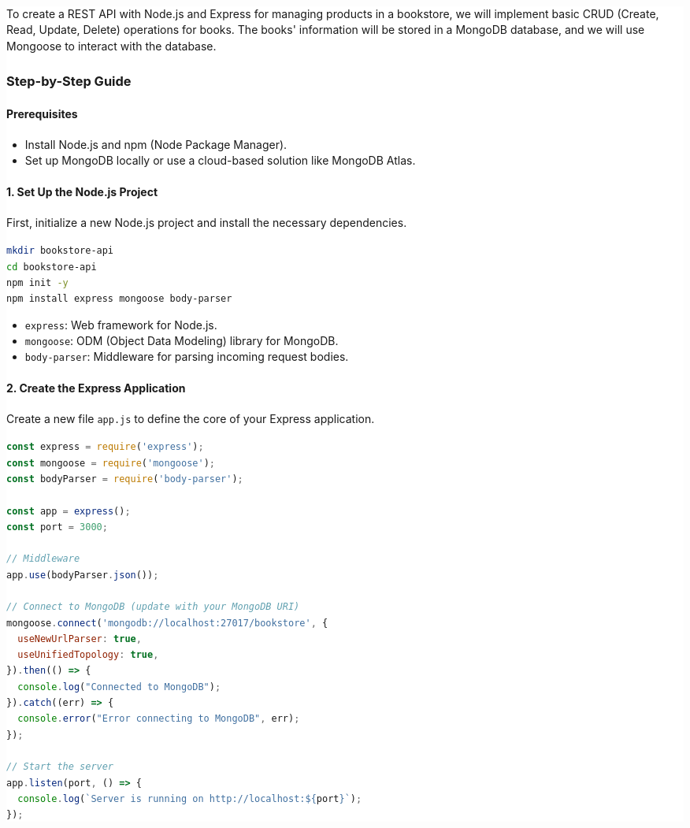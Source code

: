 To create a REST API with Node.js and Express for managing products in a bookstore, we will implement basic CRUD (Create, Read, Update, Delete) operations for books. The books' information will be stored in a MongoDB database, and we will use Mongoose to interact with the database.

### Step-by-Step Guide

#### Prerequisites
- Install Node.js and npm (Node Package Manager).
- Set up MongoDB locally or use a cloud-based solution like MongoDB Atlas.

#### 1. **Set Up the Node.js Project**

First, initialize a new Node.js project and install the necessary dependencies.

```bash
mkdir bookstore-api
cd bookstore-api
npm init -y
npm install express mongoose body-parser
```

- `express`: Web framework for Node.js.
- `mongoose`: ODM (Object Data Modeling) library for MongoDB.
- `body-parser`: Middleware for parsing incoming request bodies.

#### 2. **Create the Express Application**

Create a new file `app.js` to define the core of your Express application.

```js
const express = require('express');
const mongoose = require('mongoose');
const bodyParser = require('body-parser');

const app = express();
const port = 3000;

// Middleware
app.use(bodyParser.json());

// Connect to MongoDB (update with your MongoDB URI)
mongoose.connect('mongodb://localhost:27017/bookstore', {
  useNewUrlParser: true,
  useUnifiedTopology: true,
}).then(() => {
  console.log("Connected to MongoDB");
}).catch((err) => {
  console.error("Error connecting to MongoDB", err);
});

// Start the server
app.listen(port, () => {
  console.log(`Server is running on http://localhost:${port}`);
});
```
